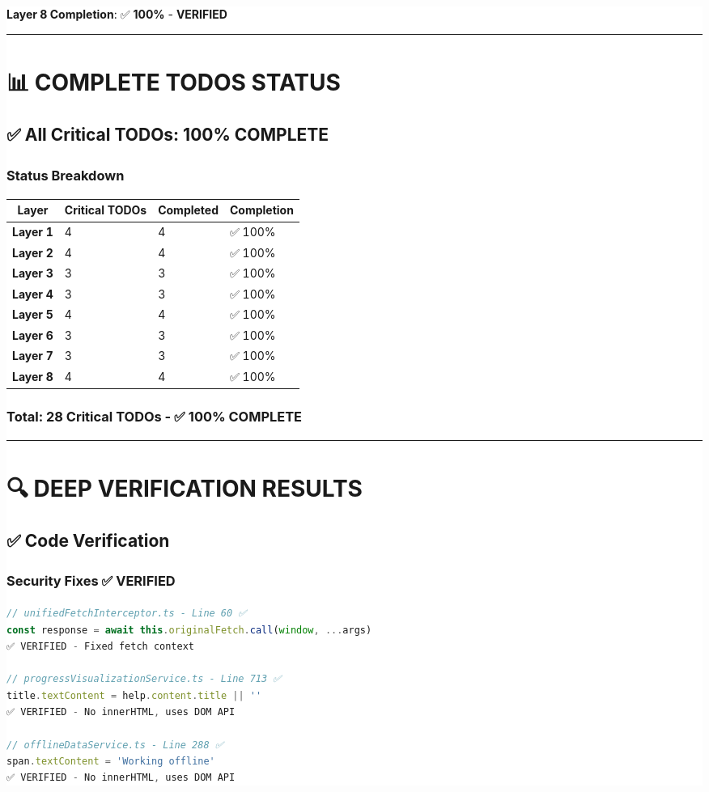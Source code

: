 **Layer 8 Completion**: ✅ **100%** - **VERIFIED**

---

# 📊 COMPLETE TODOS STATUS

## ✅ All Critical TODOs: **100% COMPLETE**

### **Status Breakdown**

| Layer | Critical TODOs | Completed | Completion |
|-------|---------------|-----------|------------|
| **Layer 1** | 4 | 4 | ✅ 100% |
| **Layer 2** | 4 | 4 | ✅ 100% |
| **Layer 3** | 3 | 3 | ✅ 100% |
| **Layer 4** | 3 | 3 | ✅ 100% |
| **Layer 5** | 4 | 4 | ✅ 100% |
| **Layer 6** | 3 | 3 | ✅ 100% |
| **Layer 7** | 3 | 3 | ✅ 100% |
| **Layer 8** | 4 | 4 | ✅ 100% |

### **Total**: 28 Critical TODOs - ✅ **100% COMPLETE**

---

# 🔍 DEEP VERIFICATION RESULTS

## ✅ Code Verification

### **Security Fixes** ✅ VERIFIED
```typescript
// unifiedFetchInterceptor.ts - Line 60 ✅
const response = await this.originalFetch.call(window, ...args)
✅ VERIFIED - Fixed fetch context

// progressVisualizationService.ts - Line 713 ✅
title.textContent = help.content.title || ''
✅ VERIFIED - No innerHTML, uses DOM API

// offlineDataService.ts - Line 288 ✅
span.textContent = 'Working offline'
✅ VERIFIED - No innerHTML, uses DOM API
```
